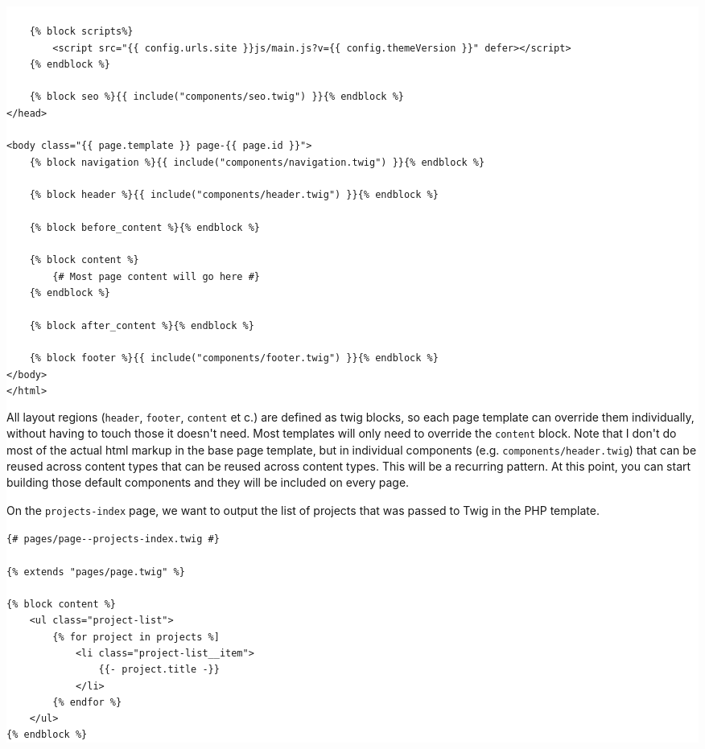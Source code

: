 ```twig

    {% block scripts%}
        <script src="{{ config.urls.site }}js/main.js?v={{ config.themeVersion }}" defer></script>	
    {% endblock %}

    {% block seo %}{{ include("components/seo.twig") }}{% endblock %}
</head>

<body class="{{ page.template }} page-{{ page.id }}">
    {% block navigation %}{{ include("components/navigation.twig") }}{% endblock %}
	
    {% block header %}{{ include("components/header.twig") }}{% endblock %}
	
    {% block before_content %}{% endblock %}
	
    {% block content %}
        {# Most page content will go here #}
    {% endblock %}
	
    {% block after_content %}{% endblock %}
	
    {% block footer %}{{ include("components/footer.twig") }}{% endblock %}
</body>
</html>
```

All layout regions (`header`, `footer`, `content` et c.) are defined as twig blocks, so each page template can override them individually, without having to touch those it doesn't need. Most templates will only need to override the `content` block. Note that I don't do most of the actual html markup in the base page template, but in individual components (e.g. `components/header.twig`) that can be reused across content types that can be reused across content types. This will be a recurring pattern. At this point, you can start building those default components and they will be included on every page.

On the `projects-index` page, we want to output the list of projects that was passed to Twig in the PHP template.

```twig
{# pages/page--projects-index.twig #}

{% extends "pages/page.twig" %}

{% block content %}
    <ul class="project-list">
        {% for project in projects %]
            <li class="project-list__item">
                {{- project.title -}}
            </li>
        {% endfor %}
    </ul>
{% endblock %}
```
